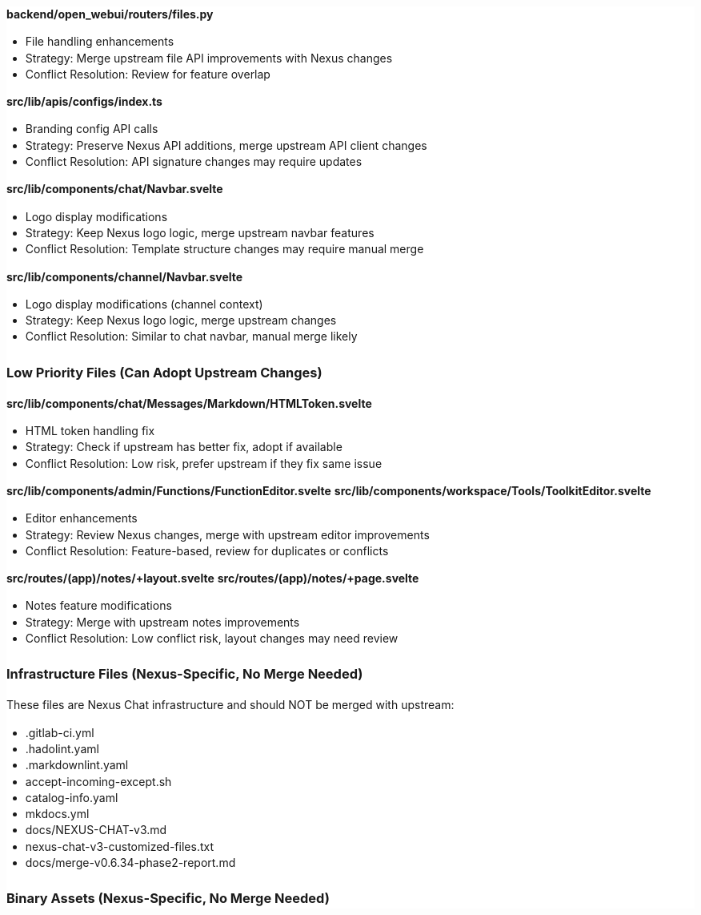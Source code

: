 **backend/open_webui/routers/files.py**
- File handling enhancements
- Strategy: Merge upstream file API improvements with Nexus changes
- Conflict Resolution: Review for feature overlap

**src/lib/apis/configs/index.ts**
- Branding config API calls
- Strategy: Preserve Nexus API additions, merge upstream API client changes
- Conflict Resolution: API signature changes may require updates

**src/lib/components/chat/Navbar.svelte**
- Logo display modifications
- Strategy: Keep Nexus logo logic, merge upstream navbar features
- Conflict Resolution: Template structure changes may require manual merge

**src/lib/components/channel/Navbar.svelte**
- Logo display modifications (channel context)
- Strategy: Keep Nexus logo logic, merge upstream changes
- Conflict Resolution: Similar to chat navbar, manual merge likely

### Low Priority Files (Can Adopt Upstream Changes)

**src/lib/components/chat/Messages/Markdown/HTMLToken.svelte**
- HTML token handling fix
- Strategy: Check if upstream has better fix, adopt if available
- Conflict Resolution: Low risk, prefer upstream if they fix same issue

**src/lib/components/admin/Functions/FunctionEditor.svelte**
**src/lib/components/workspace/Tools/ToolkitEditor.svelte**
- Editor enhancements
- Strategy: Review Nexus changes, merge with upstream editor improvements
- Conflict Resolution: Feature-based, review for duplicates or conflicts

**src/routes/(app)/notes/+layout.svelte**
**src/routes/(app)/notes/+page.svelte**
- Notes feature modifications
- Strategy: Merge with upstream notes improvements
- Conflict Resolution: Low conflict risk, layout changes may need review

### Infrastructure Files (Nexus-Specific, No Merge Needed)

These files are Nexus Chat infrastructure and should NOT be merged with upstream:
- .gitlab-ci.yml
- .hadolint.yaml
- .markdownlint.yaml
- accept-incoming-except.sh
- catalog-info.yaml
- mkdocs.yml
- docs/NEXUS-CHAT-v3.md
- nexus-chat-v3-customized-files.txt
- docs/merge-v0.6.34-phase2-report.md

### Binary Assets (Nexus-Specific, No Merge Needed)
